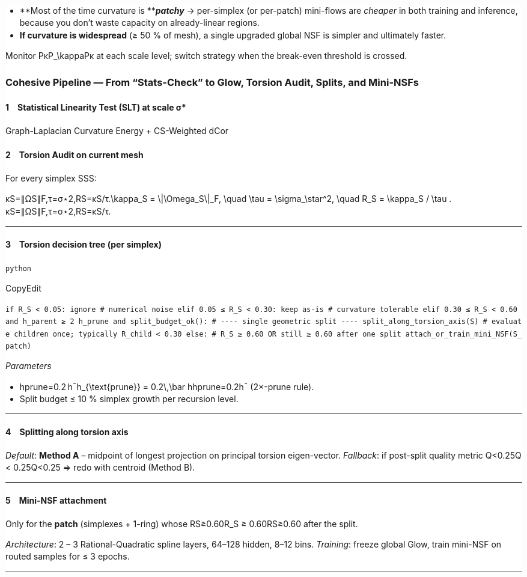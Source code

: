 - \*\*Most of the time curvature is \*\***_patchy_** → per-simplex (or per-patch) mini-flows are _cheaper_ in both training and inference, because you don’t waste capacity on already-linear regions.
- **If curvature is widespread** (≥ 50 % of mesh), a single upgraded global NSF is simpler and ultimately faster.

Monitor PκP\_\kappaPκ at each scale level; switch strategy when the break-even threshold is crossed.

### Cohesive Pipeline — From “Stats-Check” to Glow, Torsion Audit, Splits, and Mini-NSFs

#### 1 Statistical Linearity Test (SLT) at scale σ\*

Graph-Laplacian Curvature Energy + CS-Weighted dCor

#### 2 Torsion Audit on current mesh

For every simplex SSS:

κS=∥ΩS∥F,τ=σ⋆2,RS=κS/τ.\kappa_S = \\|\Omega_S\\|\_F, \quad \tau = \sigma\_\star^2, \quad R_S = \kappa_S / \tau . κS=∥ΩS∥F,τ=σ⋆2,RS=κS/τ.

---

#### 3 Torsion decision tree (per simplex)

```
python
```

CopyEdit

`if R_S < 0.05: ignore # numerical noise elif 0.05 ≤ R_S < 0.30: keep as-is # curvature tolerable elif 0.30 ≤ R_S < 0.60 and h_parent ≥ 2 h_prune and split_budget_ok(): # ---- single geometric split ---- split_along_torsion_axis(S) # evaluate children once; typically R_child < 0.30 else: # R_S ≥ 0.60 OR still ≥ 0.60 after one split attach_or_train_mini_NSF(S_patch)`

_Parameters_

- hprune=0.2 hˉh\_{\text{prune}} = 0.2\\,\bar hhprune=0.2hˉ (2×-prune rule).
- Split budget ≤ 10 % simplex growth per recursion level.

---

#### 4 Splitting along torsion axis

_Default_: **Method A** – midpoint of longest projection on principal torsion eigen-vector.
_Fallback_: if post-split quality metric Q<0.25Q < 0.25Q<0.25 ⇒ redo with centroid (Method B).

---

#### 5 Mini-NSF attachment

Only for the **patch** (simplexes + 1-ring) whose RS≥0.60R_S ≥ 0.60RS≥0.60 after the split.

_Architecture_: 2 – 3 Rational-Quadratic spline layers, 64–128 hidden, 8–12 bins.
_Training_: freeze global Glow, train mini-NSF on routed samples for ≤ 3 epochs.

---